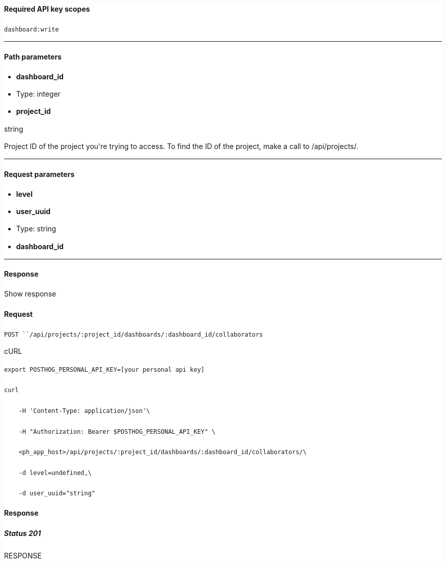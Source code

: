 #### Required API key scopes

`dashboard:write`

---

#### Path parameters

* **dashboard_id**
* Type: integer

* **project_id**

string

Project ID of the project you're trying to access. To find the ID of the project, make a call to /api/projects/.

---

#### Request parameters

* **level**

* **user_uuid**
* Type: string

* **dashboard_id**

---

#### Response

Show response

#### Request

`POST ``/api/projects/:project_id/dashboards/:dashboard_id/collaborators`

cURL

    export POSTHOG_PERSONAL_API_KEY=[your personal api key]

    curl

        -H 'Content-Type: application/json'\

        -H "Authorization: Bearer $POSTHOG_PERSONAL_API_KEY" \

        <ph_app_host>/api/projects/:project_id/dashboards/:dashboard_id/collaborators/\

    	-d level=undefined,\

    	-d user_uuid="string"

#### Response

##### Status 201

RESPONSE
